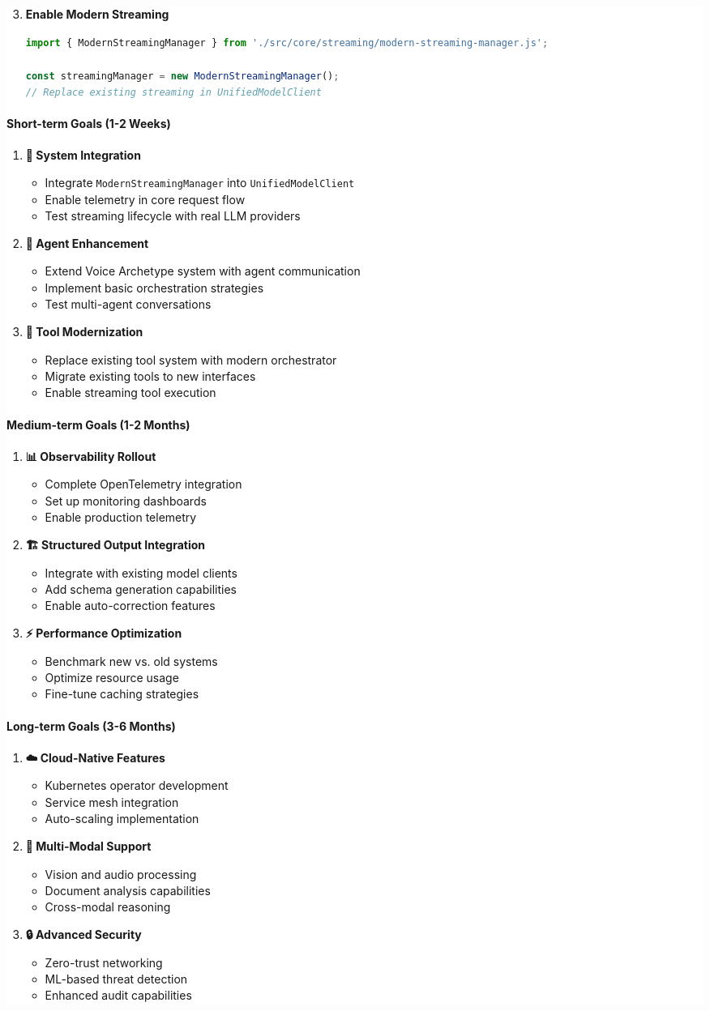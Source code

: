 3. **Enable Modern Streaming**
   ```typescript
   import { ModernStreamingManager } from './src/core/streaming/modern-streaming-manager.js';
   
   const streamingManager = new ModernStreamingManager();
   // Replace existing streaming in UnifiedModelClient
   ```

#### **Short-term Goals (1-2 Weeks)**

1. **🔌 System Integration**
   - Integrate `ModernStreamingManager` into `UnifiedModelClient`
   - Enable telemetry in core request flow
   - Test streaming lifecycle with real LLM providers

2. **🤖 Agent Enhancement**
   - Extend Voice Archetype system with agent communication
   - Implement basic orchestration strategies
   - Test multi-agent conversations

3. **🔧 Tool Modernization**
   - Replace existing tool system with modern orchestrator
   - Migrate existing tools to new interfaces
   - Enable streaming tool execution

#### **Medium-term Goals (1-2 Months)**

1. **📊 Observability Rollout**
   - Complete OpenTelemetry integration
   - Set up monitoring dashboards
   - Enable production telemetry

2. **🏗️ Structured Output Integration**
   - Integrate with existing model clients
   - Add schema generation capabilities
   - Enable auto-correction features

3. **⚡ Performance Optimization**
   - Benchmark new vs. old systems
   - Optimize resource usage
   - Fine-tune caching strategies

#### **Long-term Goals (3-6 Months)**

1. **☁️ Cloud-Native Features**
   - Kubernetes operator development
   - Service mesh integration
   - Auto-scaling implementation

2. **🎯 Multi-Modal Support**
   - Vision and audio processing
   - Document analysis capabilities
   - Cross-modal reasoning

3. **🔒 Advanced Security**
   - Zero-trust networking
   - ML-based threat detection
   - Enhanced audit capabilities
